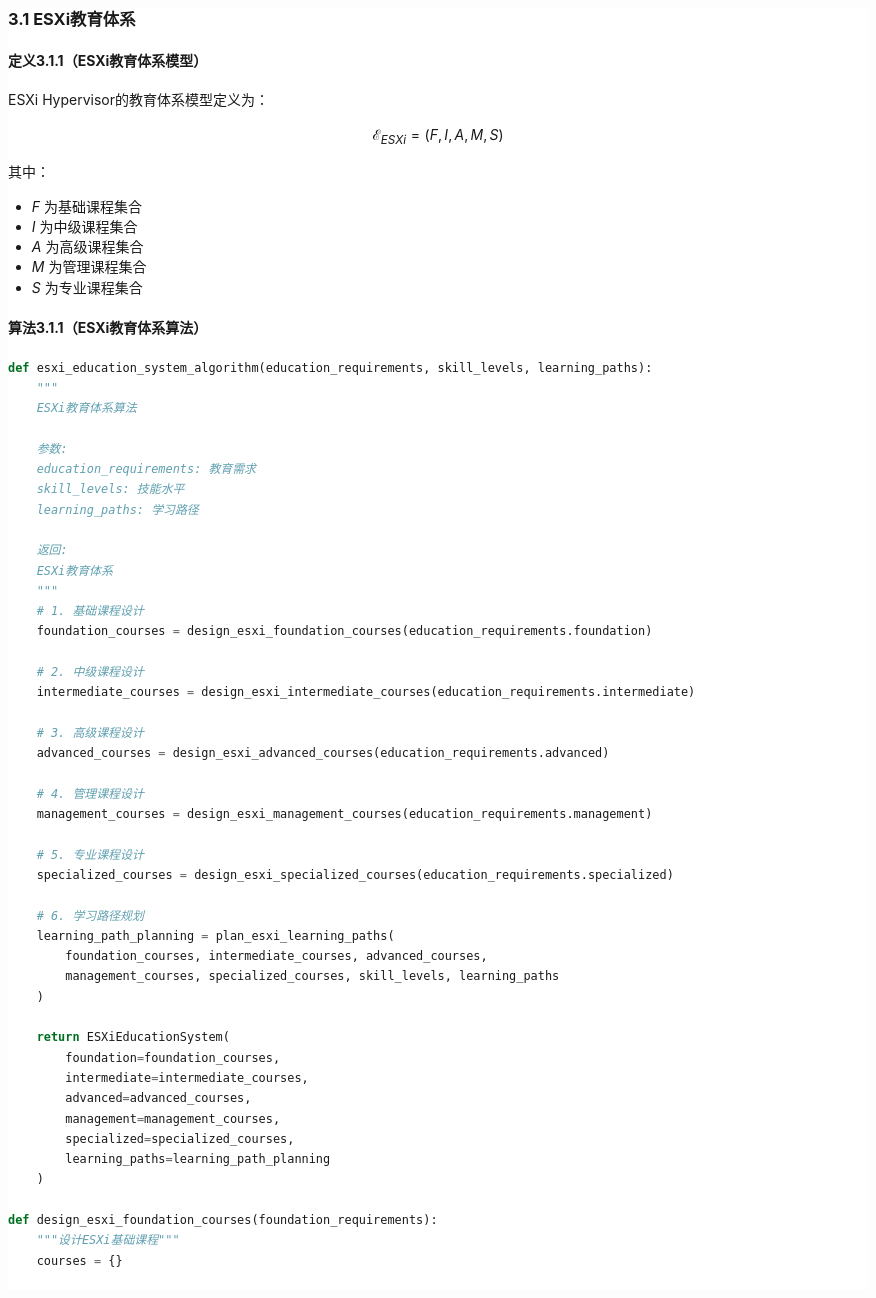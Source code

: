 ### 3.1 ESXi教育体系

#### 定义3.1.1（ESXi教育体系模型）

ESXi Hypervisor的教育体系模型定义为：

$$\mathcal{E}_{ESXi} = (F, I, A, M, S)$$

其中：

- $F$ 为基础课程集合
- $I$ 为中级课程集合
- $A$ 为高级课程集合
- $M$ 为管理课程集合
- $S$ 为专业课程集合

#### 算法3.1.1（ESXi教育体系算法）

```python
def esxi_education_system_algorithm(education_requirements, skill_levels, learning_paths):
    """
    ESXi教育体系算法
    
    参数:
    education_requirements: 教育需求
    skill_levels: 技能水平
    learning_paths: 学习路径
    
    返回:
    ESXi教育体系
    """
    # 1. 基础课程设计
    foundation_courses = design_esxi_foundation_courses(education_requirements.foundation)
    
    # 2. 中级课程设计
    intermediate_courses = design_esxi_intermediate_courses(education_requirements.intermediate)
    
    # 3. 高级课程设计
    advanced_courses = design_esxi_advanced_courses(education_requirements.advanced)
    
    # 4. 管理课程设计
    management_courses = design_esxi_management_courses(education_requirements.management)
    
    # 5. 专业课程设计
    specialized_courses = design_esxi_specialized_courses(education_requirements.specialized)
    
    # 6. 学习路径规划
    learning_path_planning = plan_esxi_learning_paths(
        foundation_courses, intermediate_courses, advanced_courses,
        management_courses, specialized_courses, skill_levels, learning_paths
    )
    
    return ESXiEducationSystem(
        foundation=foundation_courses,
        intermediate=intermediate_courses,
        advanced=advanced_courses,
        management=management_courses,
        specialized=specialized_courses,
        learning_paths=learning_path_planning
    )

def design_esxi_foundation_courses(foundation_requirements):
    """设计ESXi基础课程"""
    courses = {}
    
```